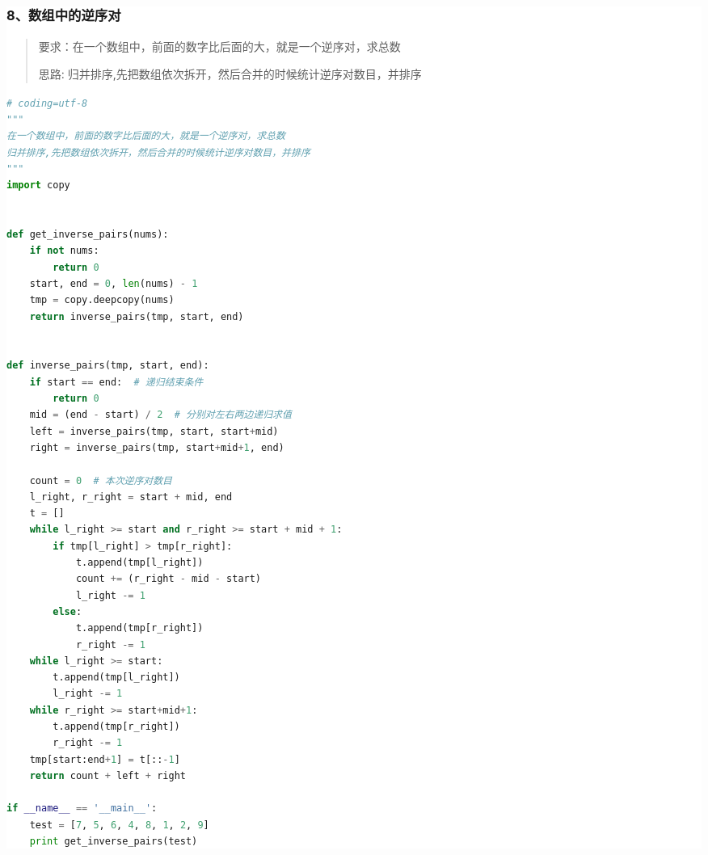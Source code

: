 ### 8、数组中的逆序对
> 要求：在一个数组中，前面的数字比后面的大，就是一个逆序对，求总数
>
> 思路: 归并排序,先把数组依次拆开，然后合并的时候统计逆序对数目，并排序

```python
# coding=utf-8
"""
在一个数组中，前面的数字比后面的大，就是一个逆序对，求总数
归并排序,先把数组依次拆开，然后合并的时候统计逆序对数目，并排序
"""
import copy


def get_inverse_pairs(nums):
    if not nums:
        return 0
    start, end = 0, len(nums) - 1
    tmp = copy.deepcopy(nums)
    return inverse_pairs(tmp, start, end)


def inverse_pairs(tmp, start, end):
    if start == end:  # 递归结束条件
        return 0
    mid = (end - start) / 2  # 分别对左右两边递归求值
    left = inverse_pairs(tmp, start, start+mid)
    right = inverse_pairs(tmp, start+mid+1, end)

    count = 0  # 本次逆序对数目
    l_right, r_right = start + mid, end
    t = []
    while l_right >= start and r_right >= start + mid + 1:
        if tmp[l_right] > tmp[r_right]:
            t.append(tmp[l_right])
            count += (r_right - mid - start)
            l_right -= 1
        else:
            t.append(tmp[r_right])
            r_right -= 1
    while l_right >= start:
        t.append(tmp[l_right])
        l_right -= 1
    while r_right >= start+mid+1:
        t.append(tmp[r_right])
        r_right -= 1
    tmp[start:end+1] = t[::-1]
    return count + left + right

if __name__ == '__main__':
    test = [7, 5, 6, 4, 8, 1, 2, 9]
    print get_inverse_pairs(test)
```
